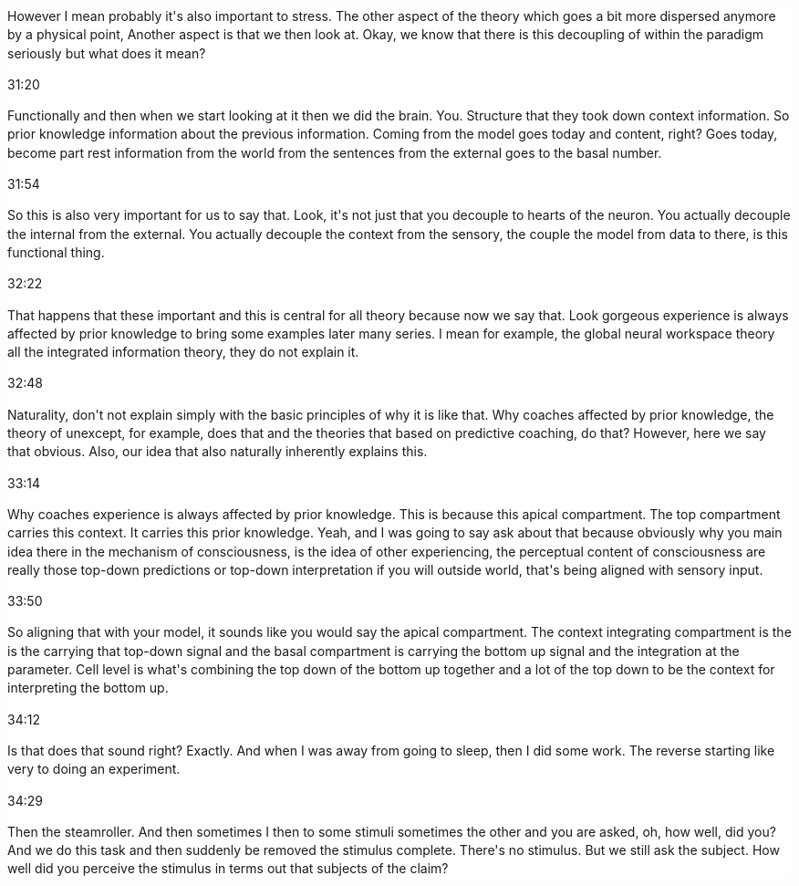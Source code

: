 However I mean probably it's also important to stress. The other aspect of the theory which goes a bit more dispersed anymore by a physical point, Another aspect is that we then look at. Okay, we know that there is this decoupling of within the paradigm seriously but what does it mean?

31:20

Functionally and then when we start looking at it then we did the brain. You. Structure that they took down context information. So prior knowledge information about the previous information. Coming from the model goes today and content, right? Goes today, become part rest information from the world from the sentences from the external goes to the basal number.

31:54

So this is also very important for us to say that. Look, it's not just that you decouple to hearts of the neuron. You actually decouple the internal from the external. You actually decouple the context from the sensory, the couple the model from data to there, is this functional thing.

32:22

That happens that these important and this is central for all theory because now we say that. Look gorgeous experience is always affected by prior knowledge to bring some examples later many series. I mean for example, the global neural workspace theory all the integrated information theory, they do not explain it.

32:48

Naturality, don't not explain simply with the basic principles of why it is like that. Why coaches affected by prior knowledge, the theory of unexcept, for example, does that and the theories that based on predictive coaching, do that? However, here we say that obvious. Also, our idea that also naturally inherently explains this.

33:14

Why coaches experience is always affected by prior knowledge. This is because this apical compartment. The top compartment carries this context. It carries this prior knowledge. Yeah, and I was going to say ask about that because obviously why you main idea there in the mechanism of consciousness, is the idea of other experiencing, the perceptual content of consciousness are really those top-down predictions or top-down interpretation if you will outside world, that's being aligned with sensory input.

33:50

So aligning that with your model, it sounds like you would say the apical compartment. The context integrating compartment is the is the carrying that top-down signal and the basal compartment is carrying the bottom up signal and the integration at the parameter. Cell level is what's combining the top down of the bottom up together and a lot of the top down to be the context for interpreting the bottom up.

34:12

Is that does that sound right? Exactly. And when I was away from going to sleep, then I did some work. The reverse starting like very to doing an experiment.

34:29

Then the steamroller. And then sometimes I then to some stimuli sometimes the other and you are asked, oh, how well, did you? And we do this task and then suddenly be removed the stimulus complete. There's no stimulus. But we still ask the subject. How well did you perceive the stimulus in terms out that subjects of the claim?
